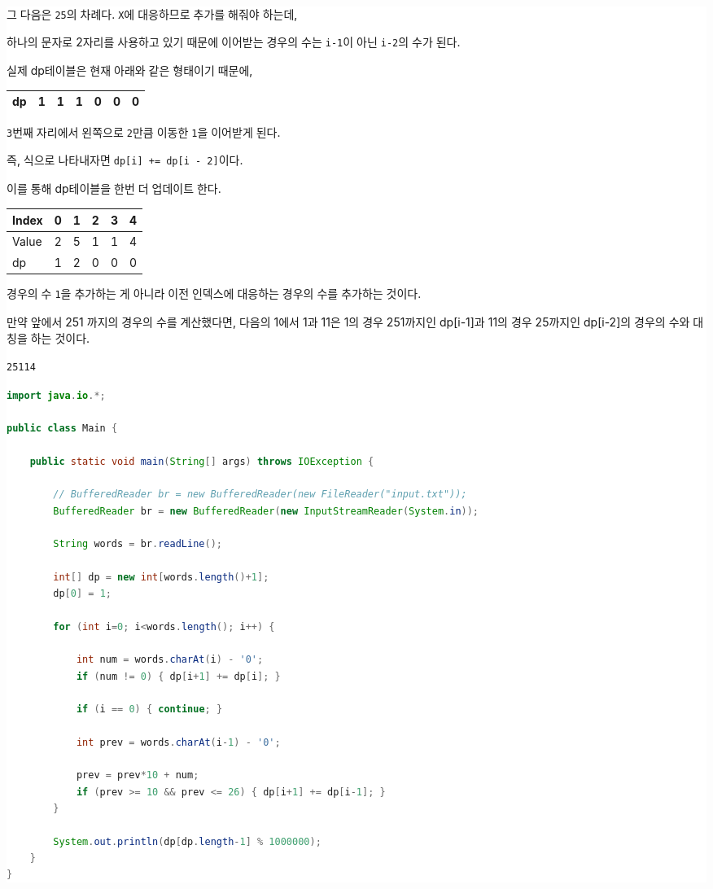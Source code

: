 그 다음은 `25`의 차례다. `X`에 대응하므로 추가를 해줘야 하는데,

하나의 문자로 2자리를 사용하고 있기 때문에 이어받는 경우의 수는 `i-1`이 아닌 `i-2`의 수가 된다.

실제 dp테이블은 현재 아래와 같은 형태이기 때문에,

| dp | 1 | 1 | 1 | 0 | 0 | 0 |
| --- | --- | --- | --- | --- | --- | --- |

`3`번째 자리에서 왼쪽으로 `2`만큼 이동한 `1`을 이어받게 된다.

즉, 식으로 나타내자면 `dp[i] += dp[i - 2]`이다.

이를 통해 dp테이블을 한번 더 업데이트 한다.

| Index | 0 | 1 | 2 | 3 | 4 |
| --- | --- | --- | --- | --- | --- |
| Value | 2 | 5 | 1 | 1 | 4 |
| dp | 1 | 2 | 0 | 0 | 0 |

경우의 수 `1`을 추가하는 게 아니라 이전 인덱스에 대응하는 경우의 수를 추가하는 것이다.

만약 앞에서 251 까지의 경우의 수를 계산했다면, 다음의 1에서 1과 11은 1의 경우 251까지인 dp[i-1]과 11의 경우 25까지인 dp[i-2]의 경우의 수와 대칭을 하는 것이다. 

```
25114
```

```java
import java.io.*;

public class Main {

    public static void main(String[] args) throws IOException {

        // BufferedReader br = new BufferedReader(new FileReader("input.txt")); 
        BufferedReader br = new BufferedReader(new InputStreamReader(System.in));

        String words = br.readLine();

        int[] dp = new int[words.length()+1];
        dp[0] = 1;
        
        for (int i=0; i<words.length(); i++) {

            int num = words.charAt(i) - '0';
            if (num != 0) { dp[i+1] += dp[i]; }

            if (i == 0) { continue; }

            int prev = words.charAt(i-1) - '0';

            prev = prev*10 + num;
            if (prev >= 10 && prev <= 26) { dp[i+1] += dp[i-1]; }
        } 

        System.out.println(dp[dp.length-1] % 1000000);
    }
}
```
